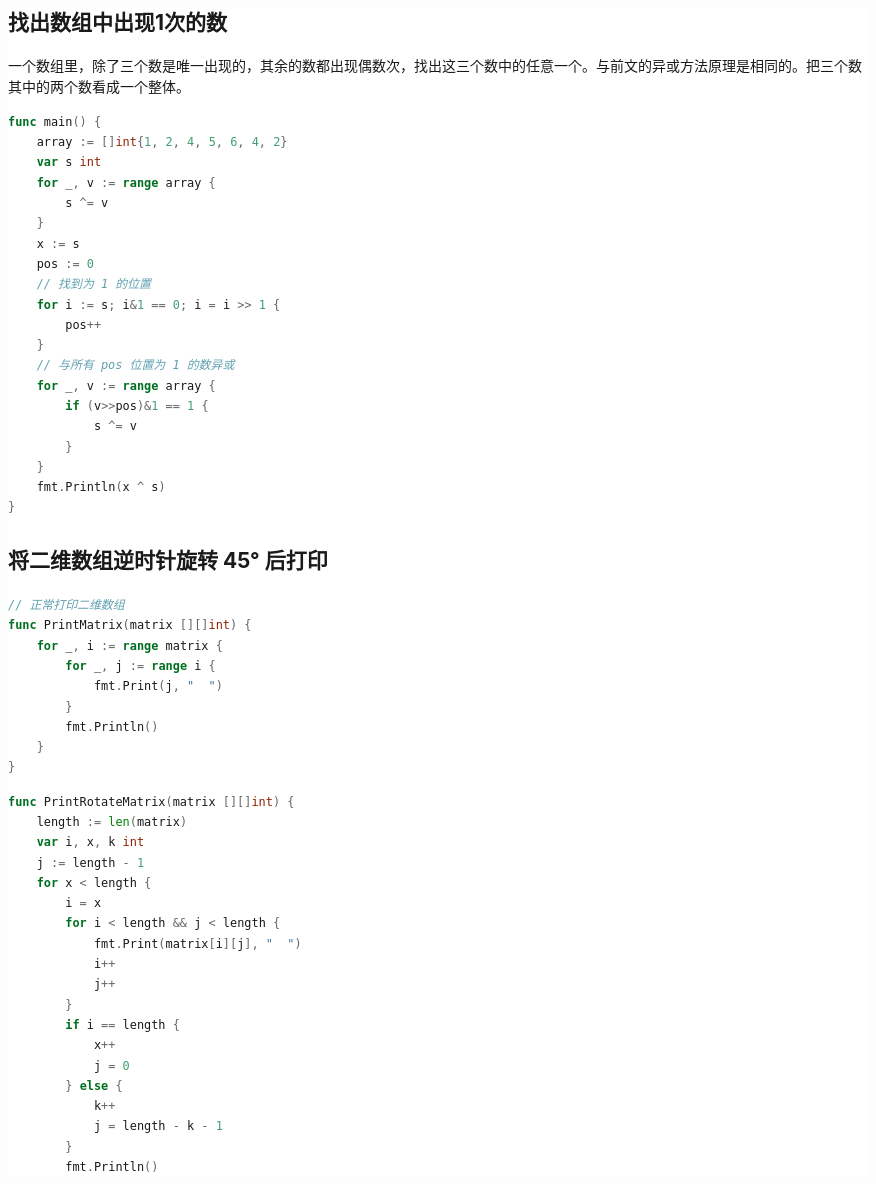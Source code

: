 ```go
```

## 找出数组中出现1次的数

一个数组里，除了三个数是唯一出现的，其余的数都出现偶数次，找出这三个数中的任意一个。与前文的异或方法原理是相同的。把三个数其中的两个数看成一个整体。

```go
func main() {
	array := []int{1, 2, 4, 5, 6, 4, 2}
	var s int
	for _, v := range array {
		s ^= v
	}
	x := s
	pos := 0
	// 找到为 1 的位置
	for i := s; i&1 == 0; i = i >> 1 {
		pos++
	}
	// 与所有 pos 位置为 1 的数异或
	for _, v := range array {
		if (v>>pos)&1 == 1 {
			s ^= v
		}
	}
	fmt.Println(x ^ s)
}
```

## 将二维数组逆时针旋转 45° 后打印

```go
// 正常打印二维数组
func PrintMatrix(matrix [][]int) {
	for _, i := range matrix {
		for _, j := range i {
			fmt.Print(j, "  ")
		}
		fmt.Println()
	}
}

```

```go
func PrintRotateMatrix(matrix [][]int) {
	length := len(matrix)
	var i, x, k int
	j := length - 1
	for x < length {
		i = x
		for i < length && j < length {
			fmt.Print(matrix[i][j], "  ")
			i++
			j++
		}
		if i == length {
			x++
			j = 0
		} else {
			k++
			j = length - k - 1
		}
		fmt.Println()
```
